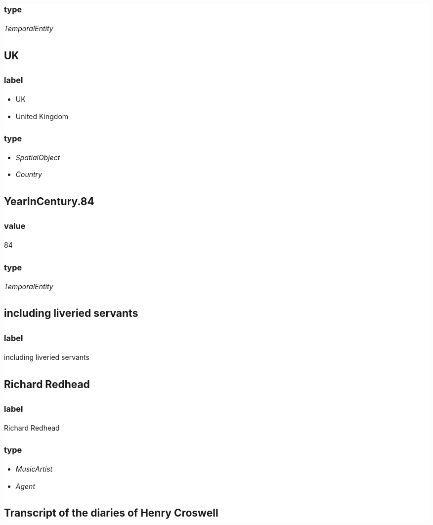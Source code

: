 ### type


*TemporalEntity*

## UK

### label

 - UK

 - United Kingdom

### type

 - *SpatialObject*

 - *Country*

## YearInCentury.84

### value


84

### type


*TemporalEntity*

## including liveried servants

### label


including liveried servants

## Richard Redhead

### label


Richard Redhead

### type

 - *MusicArtist*

 - *Agent*

## Transcript of the diaries of Henry Croswell
